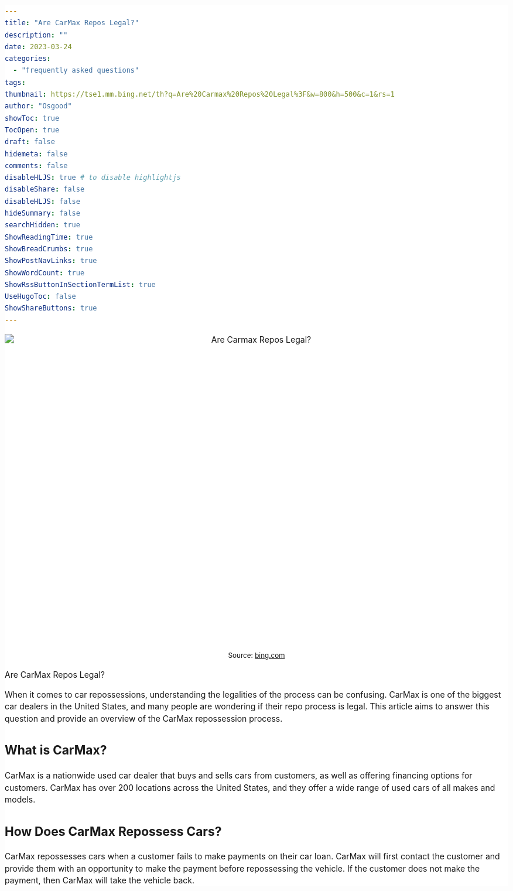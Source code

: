 ```yaml
---
title: "Are CarMax Repos Legal?"
description: ""
date: 2023-03-24
categories:
  - "frequently asked questions" 
tags: 
thumbnail: https://tse1.mm.bing.net/th?q=Are%20Carmax%20Repos%20Legal%3F&w=800&h=500&c=1&rs=1
author: "Osgood"
showToc: true
TocOpen: true
draft: false
hidemeta: false
comments: false
disableHLJS: true # to disable highlightjs
disableShare: false
disableHLJS: false
hideSummary: false
searchHidden: true
ShowReadingTime: true
ShowBreadCrumbs: true
ShowPostNavLinks: true
ShowWordCount: true
ShowRssButtonInSectionTermList: true
UseHugoToc: false
ShowShareButtons: true
---
```


<center>
	<img src="https://tse1.mm.bing.net/th?q=Are%20Carmax%20Repos%20Legal%3F&w=800&h=500&c=1&rs=1" alt="Are Carmax Repos Legal?" width="800" height="500" style="display: block; width: 100%; height: auto">
	<small>Source: <a href="https://www.bing.com" rel="nofollow">bing.com</a></small>
</center>

Are CarMax Repos Legal?



When it comes to car repossessions, understanding the legalities of the process can be confusing. CarMax is one of the biggest car dealers in the United States, and many people are wondering if their repo process is legal. This article aims to answer this question and provide an overview of the CarMax repossession process.

<h2>What is CarMax?</h2>

CarMax is a nationwide used car dealer that buys and sells cars from customers, as well as offering financing options for customers. CarMax has over 200 locations across the United States, and they offer a wide range of used cars of all makes and models.

<h2>How Does CarMax Repossess Cars?</h2>

CarMax repossesses cars when a customer fails to make payments on their car loan. CarMax will first contact the customer and provide them with an opportunity to make the payment before repossessing the vehicle. If the customer does not make the payment, then CarMax will take the vehicle back. 
